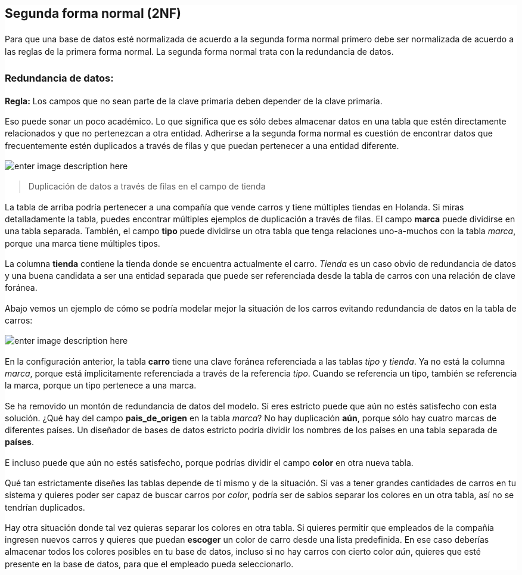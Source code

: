 ## Segunda forma normal (2NF)
Para que una base de datos esté normalizada de acuerdo a la segunda forma normal primero debe ser normalizada de acuerdo a las reglas de la primera forma normal. La segunda forma normal trata con la redundancia de datos.

### Redundancia de datos:
**Regla:** Los campos que no sean parte de la clave primaria deben depender de la clave primaria.

Eso puede sonar un poco académico. Lo que significa que es sólo debes almacenar datos en una tabla que estén directamente relacionados y que no pertenezcan a otra entidad. Adherirse a la segunda forma normal es cuestión de encontrar datos que frecuentemente estén duplicados a través de filas y que puedan pertenecer a una entidad diferente.

![enter image description here](https://i.imgur.com/xAJkWMT.png)
> Duplicación de datos a través de filas en el campo de tienda

La tabla de arriba podría pertenecer a una compañía que vende carros y tiene múltiples tiendas en Holanda. Si miras detalladamente la tabla, puedes encontrar múltiples ejemplos de duplicación a través de filas. El campo **marca** puede dividirse en una tabla separada. También, el campo **tipo** puede dividirse un otra tabla que tenga relaciones uno-a-muchos con la tabla *marca*, porque una marca tiene múltiples tipos.

La columna **tienda** contiene la tienda donde se encuentra actualmente el carro. *Tienda* es un caso obvio de redundancia de datos y una buena candidata a ser una entidad separada que puede ser referenciada desde la tabla de carros con una relación de clave foránea.

Abajo vemos un ejemplo de cómo se podría modelar mejor la situación de los carros evitando redundancia de datos en la tabla de carros:

![enter image description here](https://i.imgur.com/rGVhPr4.png)

En la configuración anterior, la tabla **carro** tiene una clave foránea referenciada a las tablas *tipo* y *tienda*. Ya no está la columna *marca*, porque está ímplicitamente referenciada a través de la referencia *tipo*. Cuando se referencia un tipo, también se referencia la marca, porque un tipo pertenece a una marca.

Se ha removido un montón de redundancia de datos del modelo. Si eres estricto puede que aún no estés satisfecho con esta solución. ¿Qué hay del campo **pais_de_origen** en la tabla *marca*? No hay duplicación **aún**, porque sólo hay cuatro marcas de diferentes países. Un diseñador de bases de datos estricto podría dividir los nombres de los países en una tabla separada de **países**.

E incluso puede que aún no estés satisfecho, porque podrías dividir el campo **color** en otra nueva tabla.

Qué tan estrictamente diseñes las tablas depende de tí mismo y de la situación. Si vas a tener grandes cantidades de carros en tu sistema y quieres poder ser capaz de buscar carros por *color*, podría ser de sabios separar los colores en un otra tabla, así no se tendrían duplicados.

Hay otra situación donde tal vez quieras separar los colores en otra tabla. Si quieres permitir que empleados de la compañía ingresen nuevos carros y quieres que puedan **escoger** un color de carro desde una lista predefinida. En ese caso deberías almacenar todos los colores posibles en tu base de datos, incluso si no hay carros con cierto color *aún*, quieres que esté presente en la base de datos, para que el empleado pueda seleccionarlo. 
